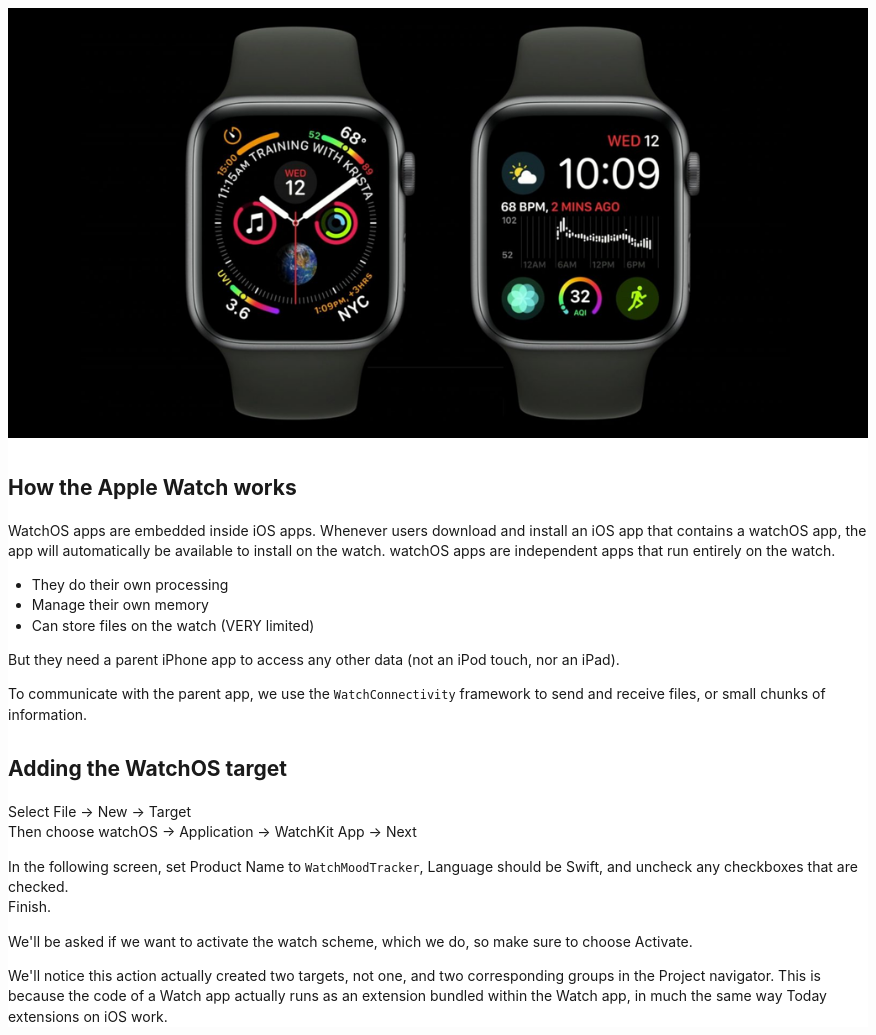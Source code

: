 ![applewatch](assets/applewatch.jpg)

## How the Apple Watch works

WatchOS apps are embedded inside iOS apps. Whenever users download and install an iOS app that contains a watchOS app, the app will automatically be available to install on the watch. watchOS apps are independent apps that run entirely on the watch.

- They do their own processing
- Manage their own memory
- Can store files on the watch (VERY limited)

But they need a parent iPhone app to access any other data (not an iPod touch, nor an iPad).

To communicate with the parent app, we use the    `WatchConnectivity` framework to send and receive files, or small chunks of information.

## Adding the WatchOS target


Select File -> New -> Target <br>
Then choose watchOS -> Application -> WatchKit App ->
Next

In the following screen, set Product Name to `WatchMoodTracker`, Language should be Swift, and uncheck any checkboxes that are checked.<br>
Finish.

We'll be asked if we want to activate the watch scheme, which we do, so make sure to choose Activate.

We'll notice this action actually created two targets, not one, and two corresponding groups in the Project navigator. This is because the code of a Watch app actually runs as an extension bundled within the Watch app, in much the same way Today extensions on iOS work.
